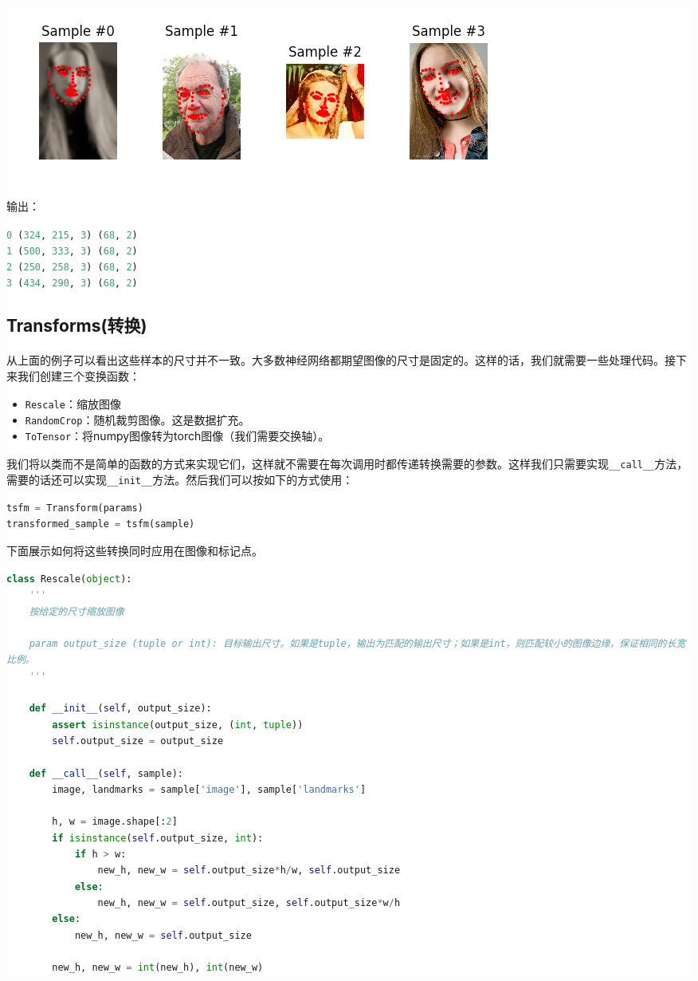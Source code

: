 ![sample.png](../../../pics/sample.png)  

输出：  

```python
0 (324, 215, 3) (68, 2)
1 (500, 333, 3) (68, 2)
2 (250, 258, 3) (68, 2)
3 (434, 290, 3) (68, 2)
```

## Transforms(转换)  

从上面的例子可以看出这些样本的尺寸并不一致。大多数神经网络都期望图像的尺寸是固定的。这样的话，我们就需要一些处理代码。接下来我们创建三个变换函数：  

* `Rescale`：缩放图像
* `RandomCrop`：随机裁剪图像。这是数据扩充。
* `ToTensor`：将numpy图像转为torch图像（我们需要交换轴）。  


我们将以类而不是简单的函数的方式来实现它们，这样就不需要在每次调用时都传递转换需要的参数。这样我们只需要实现`__call__`方法，需要的话还可以实现`__init__`方法。然后我们可以按如下的方式使用：  

```python
tsfm = Transform(params)
transformed_sample = tsfm(sample)
```

下面展示如何将这些转换同时应用在图像和标记点。  

```python
class Rescale(object):
    '''
    按给定的尺寸缩放图像  

    param output_size (tuple or int): 目标输出尺寸。如果是tuple，输出为匹配的输出尺寸；如果是int，则匹配较小的图像边缘，保证相同的长宽比例。
    '''

    def __init__(self, output_size):
        assert isinstance(output_size, (int, tuple))
        self.output_size = output_size

    def __call__(self, sample):
        image, landmarks = sample['image'], sample['landmarks']

        h, w = image.shape[:2]
        if isinstance(self.output_size, int):
            if h > w:
                new_h, new_w = self.output_size*h/w, self.output_size
            else:
                new_h, new_w = self.output_size, self.output_size*w/h
        else:
            new_h, new_w = self.output_size

        new_h, new_w = int(new_h), int(new_w)

```